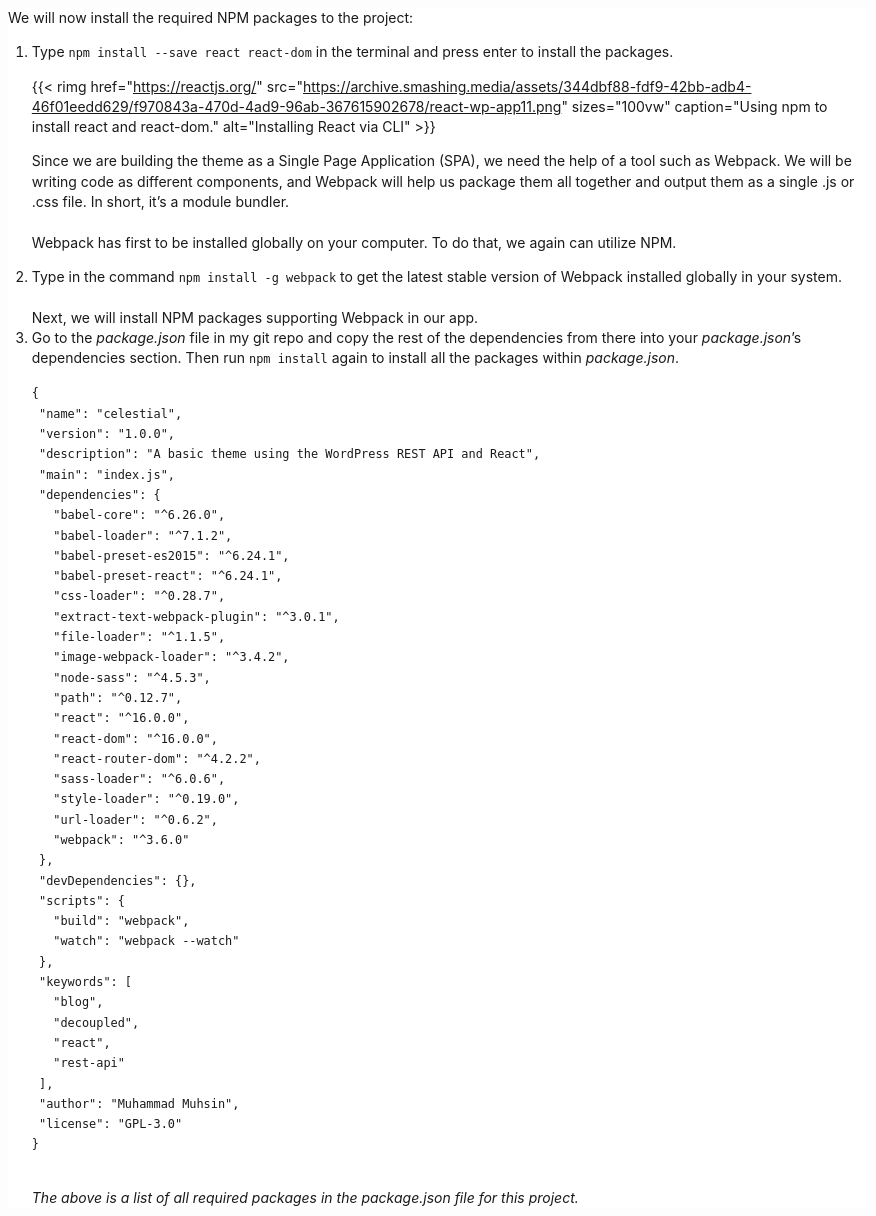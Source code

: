 We will now install the required NPM packages to the project:

<ol>
<li>Type <code>npm install --save react react-dom</code> in the terminal and press enter to install the packages.  

{{< rimg href="https://reactjs.org/" src="https://archive.smashing.media/assets/344dbf88-fdf9-42bb-adb4-46f01eedd629/f970843a-470d-4ad9-96ab-367615902678/react-wp-app11.png" sizes="100vw" caption="Using npm to install react and react-dom." alt="Installing React via CLI" >}}

Since we are building the theme as a Single Page Application (SPA), we need the help of a tool such as Webpack. We will be writing code as different components, and Webpack will help us package them all together and output them as a single .js or .css file. In short, it’s a module bundler.<br /><br />Webpack has first to be installed globally on your computer. To do that, we again can utilize NPM.</li>

<li>Type in the command <code>npm install -g webpack</code> to get the latest stable version of Webpack installed globally in your system.<br /><br />Next, we will install NPM packages supporting Webpack in our app.</li>

<li>Go to the <em>package.json</em> file in my git repo and copy the rest of the dependencies from there into your <em>package.json</em>’s dependencies section. Then run <code>npm install</code> again to install all the packages within <em>package.json</em>.

<div class="break-out">

<pre><code class="language-javascript">{
 "name": "celestial",
 "version": "1.0.0",
 "description": "A basic theme using the WordPress REST API and React",
 "main": "index.js",
 "dependencies": {
   "babel-core": "&#94;6.26.0",
   "babel-loader": "&#94;7.1.2",
   "babel-preset-es2015": "&#94;6.24.1",
   "babel-preset-react": "&#94;6.24.1",
   "css-loader": "&#94;0.28.7",
   "extract-text-webpack-plugin": "&#94;3.0.1",
   "file-loader": "&#94;1.1.5",
   "image-webpack-loader": "&#94;3.4.2",
   "node-sass": "&#94;4.5.3",
   "path": "&#94;0.12.7",
   "react": "&#94;16.0.0",
   "react-dom": "&#94;16.0.0",
   "react-router-dom": "&#94;4.2.2",
   "sass-loader": "&#94;6.0.6",
   "style-loader": "&#94;0.19.0",
   "url-loader": "&#94;0.6.2",
   "webpack": "&#94;3.6.0"
 },
 "devDependencies": {},
 "scripts": {
   "build": "webpack",   
   "watch": "webpack --watch"
 },
 "keywords": [
   "blog",
   "decoupled",
   "react",
   "rest-api"
 ],
 "author": "Muhammad Muhsin",
 "license": "GPL-3.0"
}
</code></pre></div>
<br /><em>The above is a list of all required packages in the package.json file for this project.</em></li>